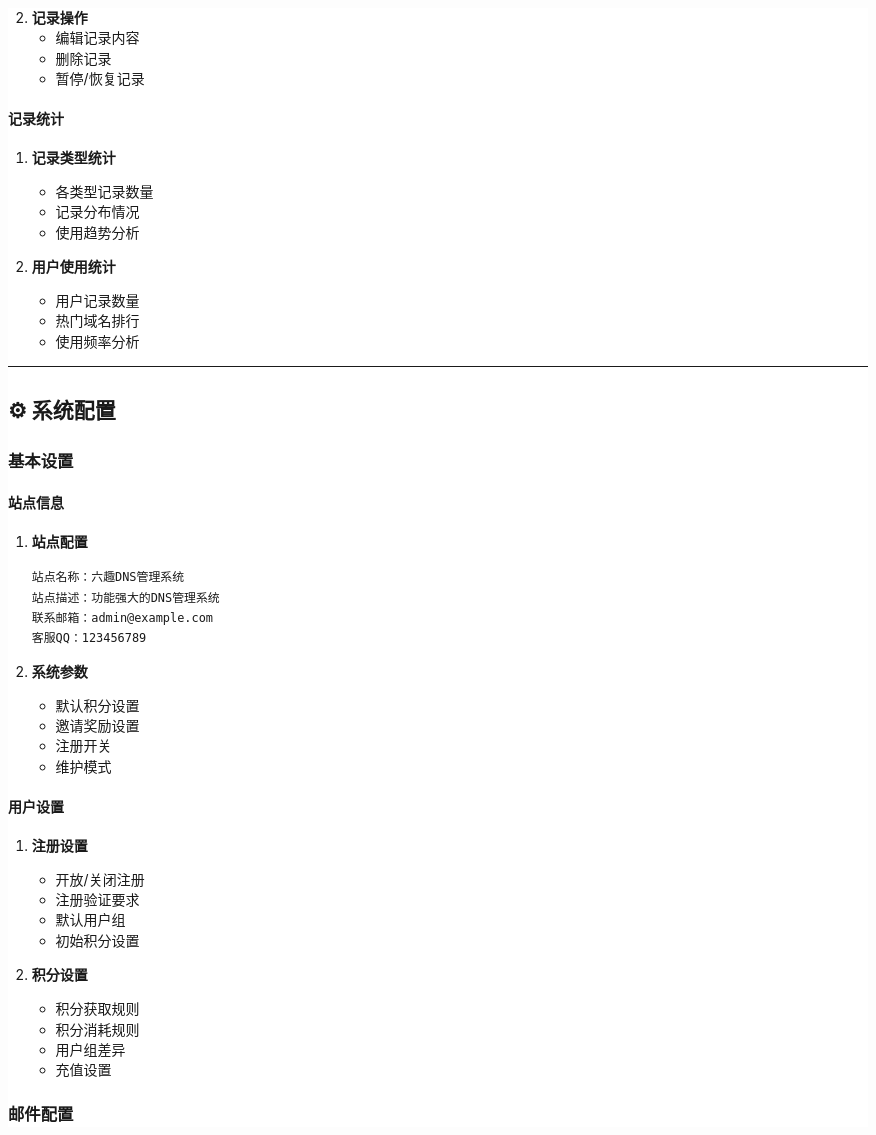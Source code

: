 2. **记录操作**
   - 编辑记录内容
   - 删除记录
   - 暂停/恢复记录

#### 记录统计

1. **记录类型统计**
   - 各类型记录数量
   - 记录分布情况
   - 使用趋势分析

2. **用户使用统计**
   - 用户记录数量
   - 热门域名排行
   - 使用频率分析

---

## ⚙️ 系统配置

### 基本设置

#### 站点信息

1. **站点配置**
   ```
   站点名称：六趣DNS管理系统
   站点描述：功能强大的DNS管理系统
   联系邮箱：admin@example.com
   客服QQ：123456789
   ```

2. **系统参数**
   - 默认积分设置
   - 邀请奖励设置
   - 注册开关
   - 维护模式

#### 用户设置

1. **注册设置**
   - 开放/关闭注册
   - 注册验证要求
   - 默认用户组
   - 初始积分设置

2. **积分设置**
   - 积分获取规则
   - 积分消耗规则
   - 用户组差异
   - 充值设置

### 邮件配置
